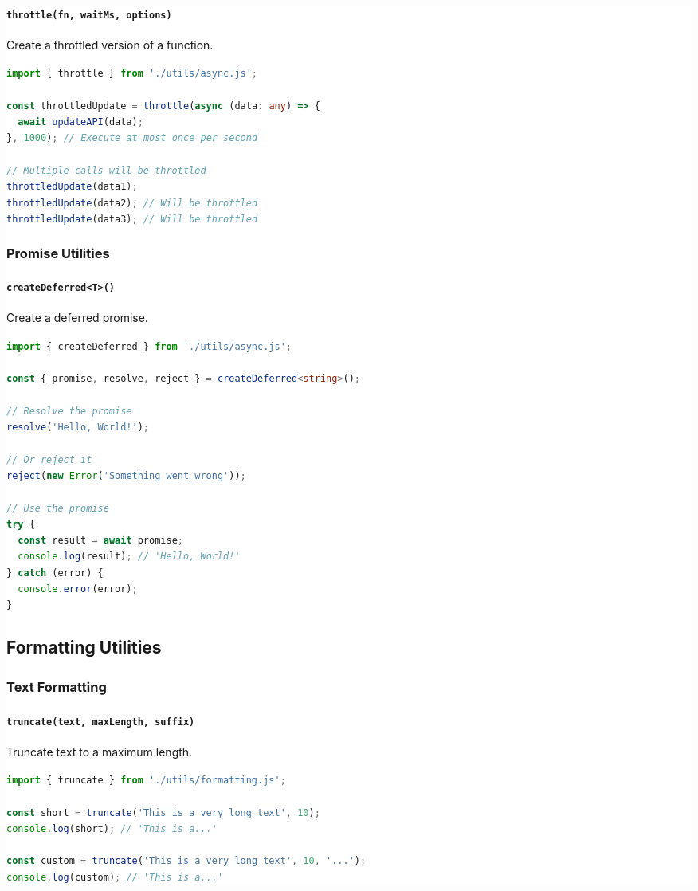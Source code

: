 #### `throttle(fn, waitMs, options)`
Create a throttled version of a function.

```typescript
import { throttle } from './utils/async.js';

const throttledUpdate = throttle(async (data: any) => {
  await updateAPI(data);
}, 1000); // Execute at most once per second

// Multiple calls will be throttled
throttledUpdate(data1);
throttledUpdate(data2); // Will be throttled
throttledUpdate(data3); // Will be throttled
```

### Promise Utilities

#### `createDeferred<T>()`
Create a deferred promise.

```typescript
import { createDeferred } from './utils/async.js';

const { promise, resolve, reject } = createDeferred<string>();

// Resolve the promise
resolve('Hello, World!');

// Or reject it
reject(new Error('Something went wrong'));

// Use the promise
try {
  const result = await promise;
  console.log(result); // 'Hello, World!'
} catch (error) {
  console.error(error);
}
```

## Formatting Utilities

### Text Formatting

#### `truncate(text, maxLength, suffix)`
Truncate text to a maximum length.

```typescript
import { truncate } from './utils/formatting.js';

const short = truncate('This is a very long text', 10);
console.log(short); // 'This is a...'

const custom = truncate('This is a very long text', 10, '...');
console.log(custom); // 'This is a...'
```
